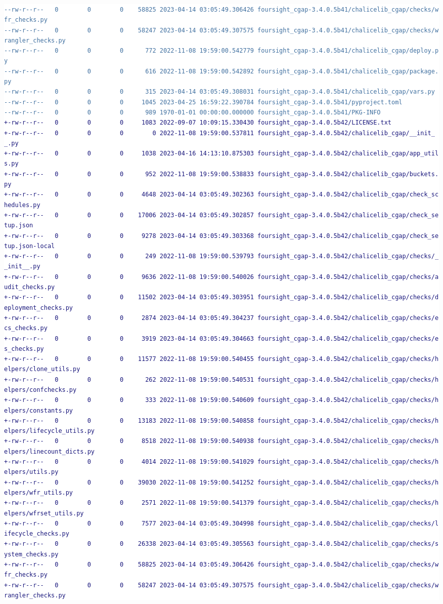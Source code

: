 ```diff
--rw-r--r--   0        0        0    58825 2023-04-14 03:05:49.306426 foursight_cgap-3.4.0.5b41/chalicelib_cgap/checks/wfr_checks.py
--rw-r--r--   0        0        0    58247 2023-04-14 03:05:49.307575 foursight_cgap-3.4.0.5b41/chalicelib_cgap/checks/wrangler_checks.py
--rw-r--r--   0        0        0      772 2022-11-08 19:59:00.542779 foursight_cgap-3.4.0.5b41/chalicelib_cgap/deploy.py
--rw-r--r--   0        0        0      616 2022-11-08 19:59:00.542892 foursight_cgap-3.4.0.5b41/chalicelib_cgap/package.py
--rw-r--r--   0        0        0      315 2023-04-14 03:05:49.308031 foursight_cgap-3.4.0.5b41/chalicelib_cgap/vars.py
--rw-r--r--   0        0        0     1045 2023-04-25 16:59:22.390784 foursight_cgap-3.4.0.5b41/pyproject.toml
--rw-r--r--   0        0        0      989 1970-01-01 00:00:00.000000 foursight_cgap-3.4.0.5b41/PKG-INFO
+-rw-r--r--   0        0        0     1083 2022-09-07 10:09:15.330430 foursight_cgap-3.4.0.5b42/LICENSE.txt
+-rw-r--r--   0        0        0        0 2022-11-08 19:59:00.537811 foursight_cgap-3.4.0.5b42/chalicelib_cgap/__init__.py
+-rw-r--r--   0        0        0     1038 2023-04-16 14:13:10.875303 foursight_cgap-3.4.0.5b42/chalicelib_cgap/app_utils.py
+-rw-r--r--   0        0        0      952 2022-11-08 19:59:00.538833 foursight_cgap-3.4.0.5b42/chalicelib_cgap/buckets.py
+-rw-r--r--   0        0        0     4648 2023-04-14 03:05:49.302363 foursight_cgap-3.4.0.5b42/chalicelib_cgap/check_schedules.py
+-rw-r--r--   0        0        0    17006 2023-04-14 03:05:49.302857 foursight_cgap-3.4.0.5b42/chalicelib_cgap/check_setup.json
+-rw-r--r--   0        0        0     9278 2023-04-14 03:05:49.303368 foursight_cgap-3.4.0.5b42/chalicelib_cgap/check_setup.json-local
+-rw-r--r--   0        0        0      249 2022-11-08 19:59:00.539793 foursight_cgap-3.4.0.5b42/chalicelib_cgap/checks/__init__.py
+-rw-r--r--   0        0        0     9636 2022-11-08 19:59:00.540026 foursight_cgap-3.4.0.5b42/chalicelib_cgap/checks/audit_checks.py
+-rw-r--r--   0        0        0    11502 2023-04-14 03:05:49.303951 foursight_cgap-3.4.0.5b42/chalicelib_cgap/checks/deployment_checks.py
+-rw-r--r--   0        0        0     2874 2023-04-14 03:05:49.304237 foursight_cgap-3.4.0.5b42/chalicelib_cgap/checks/ecs_checks.py
+-rw-r--r--   0        0        0     3919 2023-04-14 03:05:49.304663 foursight_cgap-3.4.0.5b42/chalicelib_cgap/checks/es_checks.py
+-rw-r--r--   0        0        0    11577 2022-11-08 19:59:00.540455 foursight_cgap-3.4.0.5b42/chalicelib_cgap/checks/helpers/clone_utils.py
+-rw-r--r--   0        0        0      262 2022-11-08 19:59:00.540531 foursight_cgap-3.4.0.5b42/chalicelib_cgap/checks/helpers/confchecks.py
+-rw-r--r--   0        0        0      333 2022-11-08 19:59:00.540609 foursight_cgap-3.4.0.5b42/chalicelib_cgap/checks/helpers/constants.py
+-rw-r--r--   0        0        0    13183 2022-11-08 19:59:00.540858 foursight_cgap-3.4.0.5b42/chalicelib_cgap/checks/helpers/lifecycle_utils.py
+-rw-r--r--   0        0        0     8518 2022-11-08 19:59:00.540938 foursight_cgap-3.4.0.5b42/chalicelib_cgap/checks/helpers/linecount_dicts.py
+-rw-r--r--   0        0        0     4014 2022-11-08 19:59:00.541029 foursight_cgap-3.4.0.5b42/chalicelib_cgap/checks/helpers/utils.py
+-rw-r--r--   0        0        0    39030 2022-11-08 19:59:00.541252 foursight_cgap-3.4.0.5b42/chalicelib_cgap/checks/helpers/wfr_utils.py
+-rw-r--r--   0        0        0     2571 2022-11-08 19:59:00.541379 foursight_cgap-3.4.0.5b42/chalicelib_cgap/checks/helpers/wfrset_utils.py
+-rw-r--r--   0        0        0     7577 2023-04-14 03:05:49.304998 foursight_cgap-3.4.0.5b42/chalicelib_cgap/checks/lifecycle_checks.py
+-rw-r--r--   0        0        0    26338 2023-04-14 03:05:49.305563 foursight_cgap-3.4.0.5b42/chalicelib_cgap/checks/system_checks.py
+-rw-r--r--   0        0        0    58825 2023-04-14 03:05:49.306426 foursight_cgap-3.4.0.5b42/chalicelib_cgap/checks/wfr_checks.py
+-rw-r--r--   0        0        0    58247 2023-04-14 03:05:49.307575 foursight_cgap-3.4.0.5b42/chalicelib_cgap/checks/wrangler_checks.py
```